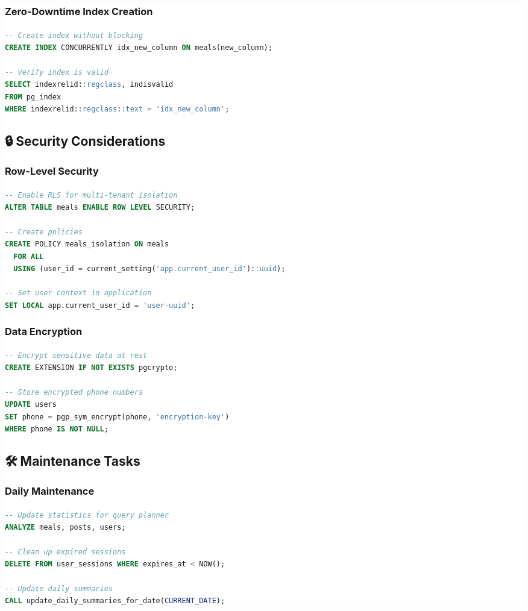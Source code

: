 ### Zero-Downtime Index Creation
```sql
-- Create index without blocking
CREATE INDEX CONCURRENTLY idx_new_column ON meals(new_column);

-- Verify index is valid
SELECT indexrelid::regclass, indisvalid 
FROM pg_index 
WHERE indexrelid::regclass::text = 'idx_new_column';
```

## 🔒 Security Considerations

### Row-Level Security
```sql
-- Enable RLS for multi-tenant isolation
ALTER TABLE meals ENABLE ROW LEVEL SECURITY;

-- Create policies
CREATE POLICY meals_isolation ON meals
  FOR ALL
  USING (user_id = current_setting('app.current_user_id')::uuid);

-- Set user context in application
SET LOCAL app.current_user_id = 'user-uuid';
```

### Data Encryption
```sql
-- Encrypt sensitive data at rest
CREATE EXTENSION IF NOT EXISTS pgcrypto;

-- Store encrypted phone numbers
UPDATE users 
SET phone = pgp_sym_encrypt(phone, 'encryption-key')
WHERE phone IS NOT NULL;
```

## 🛠️ Maintenance Tasks

### Daily Maintenance
```sql
-- Update statistics for query planner
ANALYZE meals, posts, users;

-- Clean up expired sessions
DELETE FROM user_sessions WHERE expires_at < NOW();

-- Update daily summaries
CALL update_daily_summaries_for_date(CURRENT_DATE);
```
